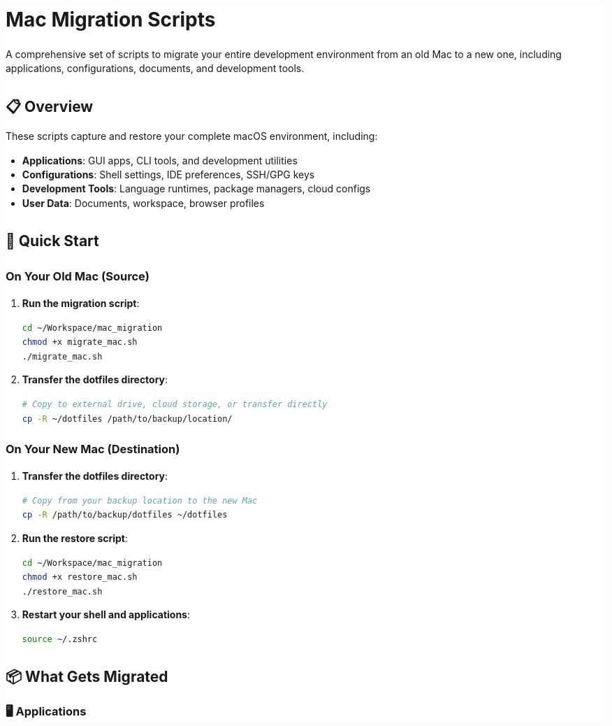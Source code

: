 # Mac Migration Scripts

A comprehensive set of scripts to migrate your entire development environment from an old Mac to a new one, including applications, configurations, documents, and development tools.

## 📋 Overview

These scripts capture and restore your complete macOS environment, including:
- **Applications**: GUI apps, CLI tools, and development utilities
- **Configurations**: Shell settings, IDE preferences, SSH/GPG keys
- **Development Tools**: Language runtimes, package managers, cloud configs
- **User Data**: Documents, workspace, browser profiles

## 🚀 Quick Start

### On Your Old Mac (Source)

1. **Run the migration script**:
   ```bash
   cd ~/Workspace/mac_migration
   chmod +x migrate_mac.sh
   ./migrate_mac.sh
   ```

2. **Transfer the dotfiles directory**:
   ```bash
   # Copy to external drive, cloud storage, or transfer directly
   cp -R ~/dotfiles /path/to/backup/location/
   ```

### On Your New Mac (Destination)

1. **Transfer the dotfiles directory**:
   ```bash
   # Copy from your backup location to the new Mac
   cp -R /path/to/backup/dotfiles ~/dotfiles
   ```

2. **Run the restore script**:
   ```bash
   cd ~/Workspace/mac_migration
   chmod +x restore_mac.sh
   ./restore_mac.sh
   ```

3. **Restart your shell and applications**:
   ```bash
   source ~/.zshrc
   ```

## 📦 What Gets Migrated

### 🖥️ Applications
